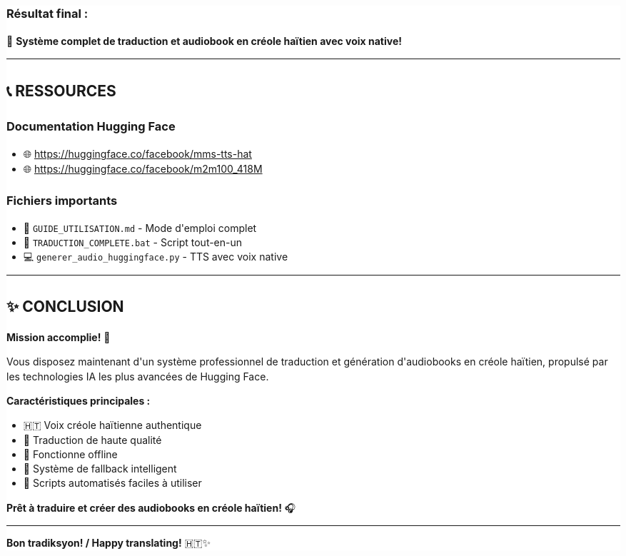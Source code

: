 ### **Résultat final :**

🎉 **Système complet de traduction et audiobook en créole haïtien avec voix native!**

---

## 📞 RESSOURCES

### **Documentation Hugging Face**
- 🌐 https://huggingface.co/facebook/mms-tts-hat
- 🌐 https://huggingface.co/facebook/m2m100_418M

### **Fichiers importants**
- 📖 `GUIDE_UTILISATION.md` - Mode d'emploi complet
- 🚀 `TRADUCTION_COMPLETE.bat` - Script tout-en-un
- 💻 `generer_audio_huggingface.py` - TTS avec voix native

---

## ✨ CONCLUSION

**Mission accomplie!** 🎯

Vous disposez maintenant d'un système professionnel de traduction et génération d'audiobooks en créole haïtien, propulsé par les technologies IA les plus avancées de Hugging Face.

**Caractéristiques principales :**
- 🇭🇹 Voix créole haïtienne authentique
- 🚀 Traduction de haute qualité
- 💾 Fonctionne offline
- 🔄 Système de fallback intelligent
- 📱 Scripts automatisés faciles à utiliser

**Prêt à traduire et créer des audiobooks en créole haïtien!** 🎧

---

**Bon tradiksyon! / Happy translating!** 🇭🇹✨

